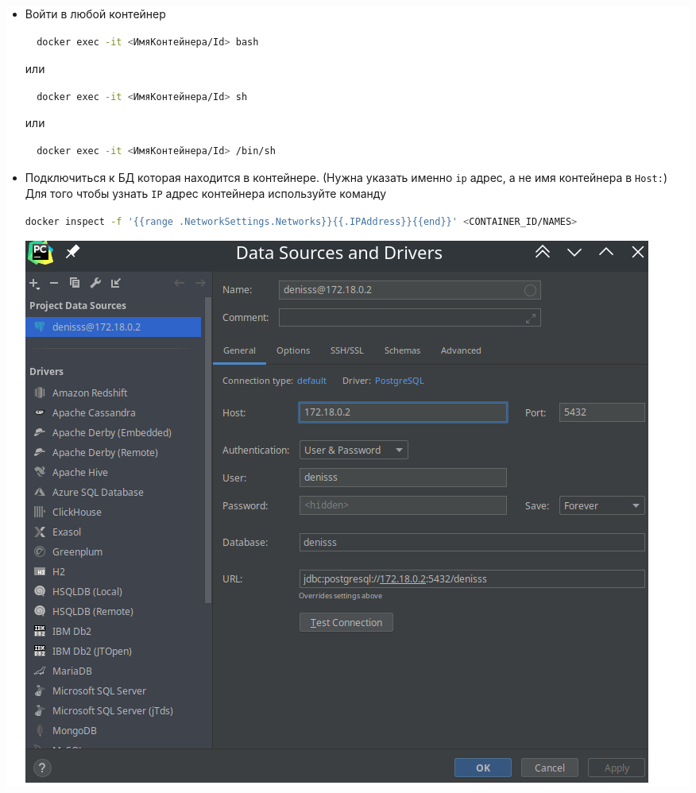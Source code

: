 - Войти в любой контейнер

    ```bash
      docker exec -it <ИмяКонтейнера/Id> bash
    ```

    или

    ```bash
      docker exec -it <ИмяКонтейнера/Id> sh
    ```

    или

    ```bash
      docker exec -it <ИмяКонтейнера/Id> /bin/sh
    ```

- Подключиться к БД которая находится в контейнере. (Нужна указать именно `ip` адрес, а не имя контейнера в `Host:`) Для того чтобы узнать `IP` адрес контейнера используйте команду

    ```bash
    docker inspect -f '{{range .NetworkSettings.Networks}}{{.IPAddress}}{{end}}' <CONTAINER_ID/NAMES>
    ```

    ![Подключиться к БД которая находится в контейнере](_attachments/a99c5ec12ed9fab9772ca82f0080e6f6.png)
